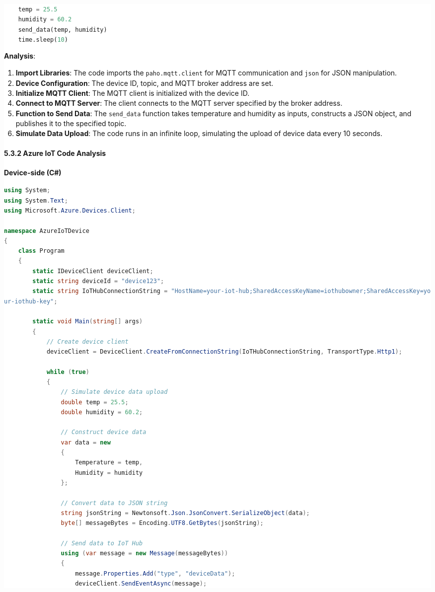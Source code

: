 ```python
    temp = 25.5
    humidity = 60.2
    send_data(temp, humidity)
    time.sleep(10)
```

**Analysis**:

1. **Import Libraries**: The code imports the `paho.mqtt.client` for MQTT communication and `json` for JSON manipulation.
2. **Device Configuration**: The device ID, topic, and MQTT broker address are set.
3. **Initialize MQTT Client**: The MQTT client is initialized with the device ID.
4. **Connect to MQTT Server**: The client connects to the MQTT server specified by the broker address.
5. **Function to Send Data**: The `send_data` function takes temperature and humidity as inputs, constructs a JSON object, and publishes it to the specified topic.
6. **Simulate Data Upload**: The code runs in an infinite loop, simulating the upload of device data every 10 seconds.

#### 5.3.2 Azure IoT Code Analysis

**Device-side (C#)**

```csharp
using System;
using System.Text;
using Microsoft.Azure.Devices.Client;

namespace AzureIoTDevice
{
    class Program
    {
        static IDeviceClient deviceClient;
        static string deviceId = "device123";
        static string IoTHubConnectionString = "HostName=your-iot-hub;SharedAccessKeyName=iothubowner;SharedAccessKey=your-iothub-key";

        static void Main(string[] args)
        {
            // Create device client
            deviceClient = DeviceClient.CreateFromConnectionString(IoTHubConnectionString, TransportType.Http1);

            while (true)
            {
                // Simulate device data upload
                double temp = 25.5;
                double humidity = 60.2;

                // Construct device data
                var data = new
                {
                    Temperature = temp,
                    Humidity = humidity
                };

                // Convert data to JSON string
                string jsonString = Newtonsoft.Json.JsonConvert.SerializeObject(data);
                byte[] messageBytes = Encoding.UTF8.GetBytes(jsonString);

                // Send data to IoT Hub
                using (var message = new Message(messageBytes))
                {
                    message.Properties.Add("type", "deviceData");
                    deviceClient.SendEventAsync(message);
```